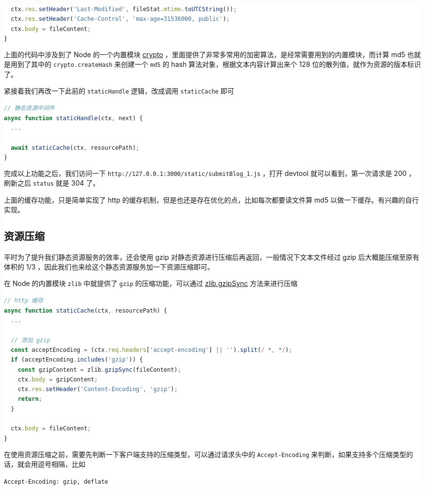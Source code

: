 ```js
  ctx.res.setHeader('Last-Modified', fileStat.mtime.toUTCString());
  ctx.res.setHeader('Cache-Control', 'max-age=31536000, public');
  ctx.body = fileContent;
}
```

上面的代码中涉及到了 Node 的一个内置模块 [crypto](https://nodejs.org/dist/latest-v10.x/docs/api/crypto.html) ，里面提供了非常多常用的加密算法，是经常需要用到的内置模块，而计算 md5 也就是用到了其中的 `crypto.createHash` 来创建一个 `md5` 的 hash 算法对象，根据文本内容计算出来个 128 位的散列值，就作为资源的版本标识了。

紧接着我们再改一下此前的 `staticHandle` 逻辑，改成调用 `staticCache` 即可

```js
// 静态资源中间件
async function staticHandle(ctx, next) {
  ...

  await staticCache(ctx, resourcePath);
}
```

完成以上功能之后，我们访问一下 `http://127.0.0.1:3000/static/submitBlog_1.js` ，打开 devtool 就可以看到，第一次请求是 200 ，刷新之后 `status` 就是 304 了。

上面的缓存功能，只是简单实现了 http 的缓存机制，但是也还是存在优化的点，比如每次都要读文件算 md5 以做一下缓存。有兴趣的自行实现。

## 资源压缩

平时为了提升我们静态资源服务的效率，还会使用 gzip 对静态资源进行压缩后再返回，一般情况下文本文件经过 gzip 后大概能压缩至原有体积的 1/3 ，因此我们也来给这个静态资源服务加一下资源压缩即可。

在 Node 的内置模块 `zlib` 中就提供了 `gzip` 的压缩功能，可以通过 [zlib.gzipSync](https://nodejs.org/dist/latest-v10.x/docs/api/zlib.html#zlib_zlib_gzipsync_buffer_options) 方法来进行压缩

```js
// http 缓存
async function staticCache(ctx, resourcePath) {
  ...

  // 添加 gzip
  const acceptEncoding = (ctx.req.headers['accept-encoding'] || '').split(/ *, */);
  if (acceptEncoding.includes('gzip')) {
    const gzipContent = zlib.gzipSync(fileContent);
    ctx.body = gzipContent;
    ctx.res.setHeader('Content-Encoding', 'gzip');
    return;
  }

  ctx.body = fileContent;
}
```

在使用资源压缩之前，需要先判断一下客户端支持的压缩类型，可以通过请求头中的 `Accept-Encoding` 来判断，如果支持多个压缩类型的话，就会用逗号相隔，比如

```
Accept-Encoding: gzip, deflate
```
